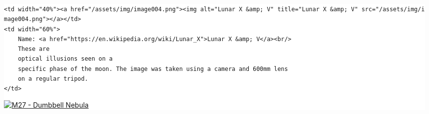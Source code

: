     <td width="40%"><a href="/assets/img/image004.png"><img alt="Lunar X &amp; V" title="Lunar X &amp; V" src="/assets/img/image004.png"></a></td>
    <td width="60%">
        Name: <a href="https://en.wikipedia.org/wiki/Lunar_X">Lunar X &amp; V</a><br/>
        These are
        optical illusions seen on a
        specific phase of the moon. The image was taken using a camera and 600mm lens
        on a regular tripod.
    </td>
</tr>
<tr>
    <td><a href="https://astrob.in/417793/B/"><img src="https://astrob.in/417793/B/rawthumb/gallery/get.jpg?insecure" alt="M27 - Dumbbell Nebula" title="M27 - Dumbbell Nebula"/></a></td>
    <td>